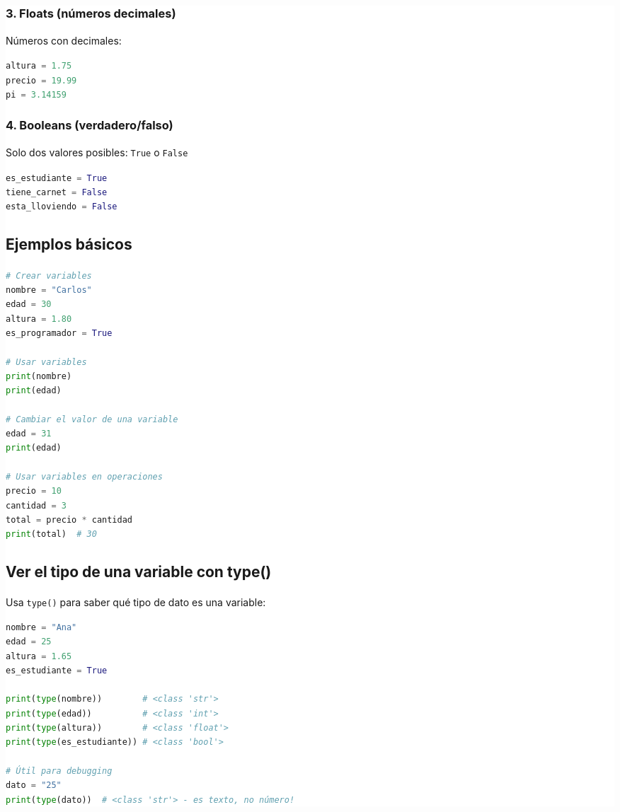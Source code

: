 ### 3. Floats (números decimales)

Números con decimales:

```python
altura = 1.75
precio = 19.99
pi = 3.14159
```

### 4. Booleans (verdadero/falso)

Solo dos valores posibles: `True` o `False`

```python
es_estudiante = True
tiene_carnet = False
esta_lloviendo = False
```

## Ejemplos básicos

```python
# Crear variables
nombre = "Carlos"
edad = 30
altura = 1.80
es_programador = True

# Usar variables
print(nombre)
print(edad)

# Cambiar el valor de una variable
edad = 31
print(edad)

# Usar variables en operaciones
precio = 10
cantidad = 3
total = precio * cantidad
print(total)  # 30
```

## Ver el tipo de una variable con type()

Usa `type()` para saber qué tipo de dato es una variable:

```python
nombre = "Ana"
edad = 25
altura = 1.65
es_estudiante = True

print(type(nombre))        # <class 'str'>
print(type(edad))          # <class 'int'>
print(type(altura))        # <class 'float'>
print(type(es_estudiante)) # <class 'bool'>

# Útil para debugging
dato = "25"
print(type(dato))  # <class 'str'> - es texto, no número!
```
